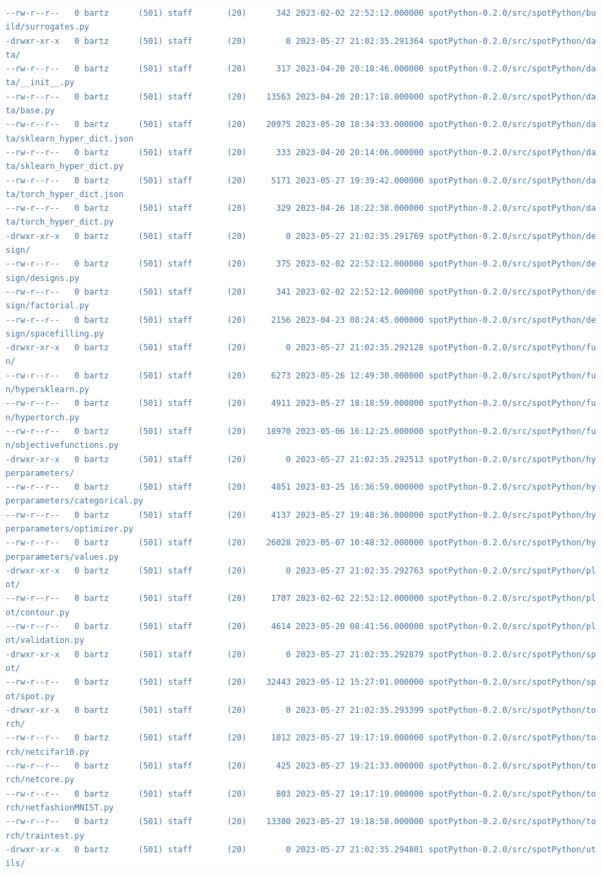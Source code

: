 ```diff
--rw-r--r--   0 bartz      (501) staff       (20)      342 2023-02-02 22:52:12.000000 spotPython-0.2.0/src/spotPython/build/surrogates.py
-drwxr-xr-x   0 bartz      (501) staff       (20)        0 2023-05-27 21:02:35.291364 spotPython-0.2.0/src/spotPython/data/
--rw-r--r--   0 bartz      (501) staff       (20)      317 2023-04-20 20:18:46.000000 spotPython-0.2.0/src/spotPython/data/__init__.py
--rw-r--r--   0 bartz      (501) staff       (20)    13563 2023-04-20 20:17:18.000000 spotPython-0.2.0/src/spotPython/data/base.py
--rw-r--r--   0 bartz      (501) staff       (20)    20975 2023-05-20 18:34:33.000000 spotPython-0.2.0/src/spotPython/data/sklearn_hyper_dict.json
--rw-r--r--   0 bartz      (501) staff       (20)      333 2023-04-20 20:14:06.000000 spotPython-0.2.0/src/spotPython/data/sklearn_hyper_dict.py
--rw-r--r--   0 bartz      (501) staff       (20)     5171 2023-05-27 19:39:42.000000 spotPython-0.2.0/src/spotPython/data/torch_hyper_dict.json
--rw-r--r--   0 bartz      (501) staff       (20)      329 2023-04-26 18:22:38.000000 spotPython-0.2.0/src/spotPython/data/torch_hyper_dict.py
-drwxr-xr-x   0 bartz      (501) staff       (20)        0 2023-05-27 21:02:35.291769 spotPython-0.2.0/src/spotPython/design/
--rw-r--r--   0 bartz      (501) staff       (20)      375 2023-02-02 22:52:12.000000 spotPython-0.2.0/src/spotPython/design/designs.py
--rw-r--r--   0 bartz      (501) staff       (20)      341 2023-02-02 22:52:12.000000 spotPython-0.2.0/src/spotPython/design/factorial.py
--rw-r--r--   0 bartz      (501) staff       (20)     2156 2023-04-23 08:24:45.000000 spotPython-0.2.0/src/spotPython/design/spacefilling.py
-drwxr-xr-x   0 bartz      (501) staff       (20)        0 2023-05-27 21:02:35.292128 spotPython-0.2.0/src/spotPython/fun/
--rw-r--r--   0 bartz      (501) staff       (20)     6273 2023-05-26 12:49:30.000000 spotPython-0.2.0/src/spotPython/fun/hypersklearn.py
--rw-r--r--   0 bartz      (501) staff       (20)     4911 2023-05-27 18:18:59.000000 spotPython-0.2.0/src/spotPython/fun/hypertorch.py
--rw-r--r--   0 bartz      (501) staff       (20)    18970 2023-05-06 16:12:25.000000 spotPython-0.2.0/src/spotPython/fun/objectivefunctions.py
-drwxr-xr-x   0 bartz      (501) staff       (20)        0 2023-05-27 21:02:35.292513 spotPython-0.2.0/src/spotPython/hyperparameters/
--rw-r--r--   0 bartz      (501) staff       (20)     4851 2023-03-25 16:36:59.000000 spotPython-0.2.0/src/spotPython/hyperparameters/categorical.py
--rw-r--r--   0 bartz      (501) staff       (20)     4137 2023-05-27 19:48:36.000000 spotPython-0.2.0/src/spotPython/hyperparameters/optimizer.py
--rw-r--r--   0 bartz      (501) staff       (20)    26028 2023-05-07 10:48:32.000000 spotPython-0.2.0/src/spotPython/hyperparameters/values.py
-drwxr-xr-x   0 bartz      (501) staff       (20)        0 2023-05-27 21:02:35.292763 spotPython-0.2.0/src/spotPython/plot/
--rw-r--r--   0 bartz      (501) staff       (20)     1707 2023-02-02 22:52:12.000000 spotPython-0.2.0/src/spotPython/plot/contour.py
--rw-r--r--   0 bartz      (501) staff       (20)     4614 2023-05-20 08:41:56.000000 spotPython-0.2.0/src/spotPython/plot/validation.py
-drwxr-xr-x   0 bartz      (501) staff       (20)        0 2023-05-27 21:02:35.292879 spotPython-0.2.0/src/spotPython/spot/
--rw-r--r--   0 bartz      (501) staff       (20)    32443 2023-05-12 15:27:01.000000 spotPython-0.2.0/src/spotPython/spot/spot.py
-drwxr-xr-x   0 bartz      (501) staff       (20)        0 2023-05-27 21:02:35.293399 spotPython-0.2.0/src/spotPython/torch/
--rw-r--r--   0 bartz      (501) staff       (20)     1012 2023-05-27 19:17:19.000000 spotPython-0.2.0/src/spotPython/torch/netcifar10.py
--rw-r--r--   0 bartz      (501) staff       (20)      425 2023-05-27 19:21:33.000000 spotPython-0.2.0/src/spotPython/torch/netcore.py
--rw-r--r--   0 bartz      (501) staff       (20)      803 2023-05-27 19:17:19.000000 spotPython-0.2.0/src/spotPython/torch/netfashionMNIST.py
--rw-r--r--   0 bartz      (501) staff       (20)    13380 2023-05-27 19:18:58.000000 spotPython-0.2.0/src/spotPython/torch/traintest.py
-drwxr-xr-x   0 bartz      (501) staff       (20)        0 2023-05-27 21:02:35.294801 spotPython-0.2.0/src/spotPython/utils/
```